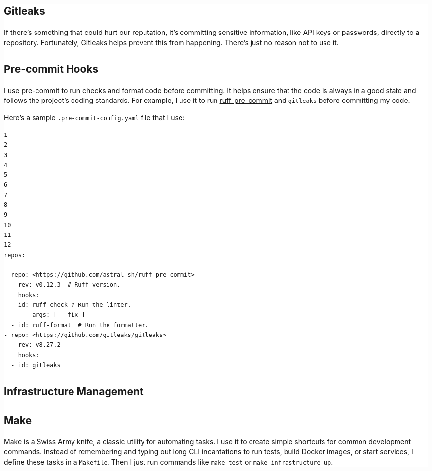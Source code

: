 Gitleaks
--------

If there’s something that could hurt our reputation, it’s committing sensitive information, like API keys or passwords, directly to a repository. Fortunately, [Gitleaks](https://github.com/gitleaks/gitleaks) helps prevent this from happening. There’s just no reason not to use it.

Pre-commit Hooks
----------------

I use [pre-commit](https://pre-commit.com/) to run checks and format code before committing. It helps ensure that the code is always in a good state and follows the project’s coding standards. For example, I use it to run [ruff-pre-commit](https://github.com/astral-sh/ruff-pre-commit) and `gitleaks` before committing my code.

Here’s a sample `.pre-commit-config.yaml` file that I use:

```
1
2
3
4
5
6
7
8
9
10
11
12
repos:

- repo: <https://github.com/astral-sh/ruff-pre-commit>
    rev: v0.12.3  # Ruff version.
    hooks:
  - id: ruff-check # Run the linter.
        args: [ --fix ]
  - id: ruff-format  # Run the formatter.
- repo: <https://github.com/gitleaks/gitleaks>
    rev: v8.27.2
    hooks:
  - id: gitleaks
```

Infrastructure Management
-------------------------

Make
----

[Make](https://www.gnu.org/software/make/) is a Swiss Army knife, a classic utility for automating tasks. I use it to create simple shortcuts for common development commands. Instead of remembering and typing out long CLI incantations to run tests, build Docker images, or start services, I define these tasks in a `Makefile`. Then I just run commands like `make test` or `make infrastructure-up`.
